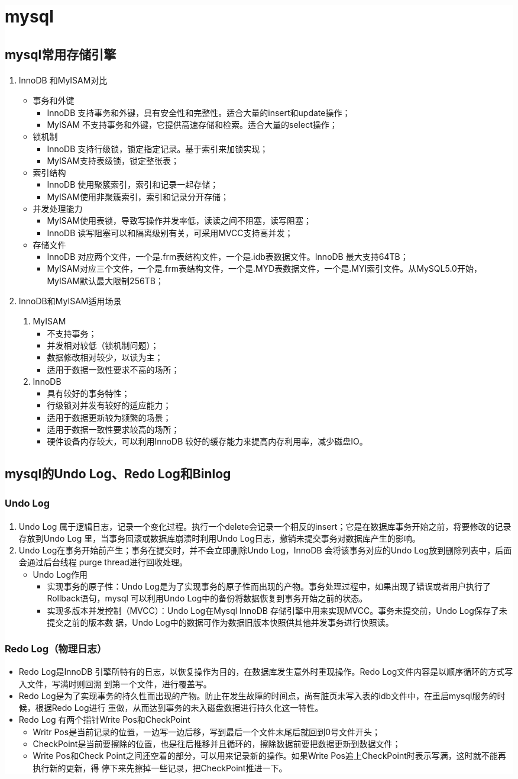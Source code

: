 # mysql

## mysql常用存储引擎
1. InnoDB 和MyISAM对比
   - 事务和外键
       - InnoDB 支持事务和外键，具有安全性和完整性。适合大量的insert和update操作；
       - MyISAM 不支持事务和外键，它提供高速存储和检索。适合大量的select操作；
   - 锁机制
       - InnoDB 支持行级锁，锁定指定记录。基于索引来加锁实现；
       - MyISAM支持表级锁，锁定整张表；
   - 索引结构
       - InnoDB 使用聚簇索引，索引和记录一起存储；
       - MyISAM使用非聚簇索引，索引和记录分开存储；
   - 并发处理能力
       - MyISAM使用表锁，导致写操作并发率低，读读之间不阻塞，读写阻塞；
       - InnoDB 读写阻塞可以和隔离级别有关，可采用MVCC支持高并发；
   - 存储文件
       - InnoDB 对应两个文件，一个是.frm表结构文件，一个是.idb表数据文件。InnoDB 最大支持64TB；
       - MyISAM对应三个文件，一个是.frm表结构文件，一个是.MYD表数据文件，一个是.MYI索引文件。从MySQL5.0开始，MyISAM默认最大限制256TB；
       
2. InnoDB和MyISAM适用场景
    1. MyISAM
        - 不支持事务；
        - 并发相对较低（锁机制问题）；
        - 数据修改相对较少，以读为主；
        - 适用于数据一致性要求不高的场所；
    2. InnoDB
        - 具有较好的事务特性；
        - 行级锁对并发有较好的适应能力；
        - 适用于数据更新较为频繁的场景；
        - 适用于数据一致性要求较高的场所；
        - 硬件设备内存较大，可以利用InnoDB 较好的缓存能力来提高内存利用率，减少磁盘IO。

## mysql的Undo Log、Redo Log和Binlog
### Undo Log
   1. Undo Log 属于逻辑日志，记录一个变化过程。执行一个delete会记录一个相反的insert；它是在数据库事务开始之前，将要修改的记录存放到Undo Log
里，当事务回滚或数据库崩溃时利用Undo Log日志，撤销未提交事务对数据库产生的影响。 
   2. Undo Log在事务开始前产生；事务在提交时，并不会立即删除Undo Log，InnoDB 会将该事务对应的Undo Log放到删除列表中，后面会通过后台线程
purge thread进行回收处理。
       - Undo Log作用
           - 实现事务的原子性：Undo Log是为了实现事务的原子性而出现的产物。事务处理过程中，如果出现了错误或者用户执行了Rollback语句，mysql
         可以利用Undo Log中的备份将数据恢复到事务开始之前的状态。
           - 实现多版本并发控制（MVCC）：Undo Log在Mysql InnoDB 存储引擎中用来实现MVCC。事务未提交前，Undo Log保存了未提交之前的版本数
         据，Undo Log中的数据可作为数据旧版本快照供其他并发事务进行快照读。
### Redo Log（物理日志）
- Redo Log是InnoDB 引擎所特有的日志，以恢复操作为目的，在数据库发生意外时重现操作。Redo Log文件内容是以顺序循环的方式写入文件，写满时则回溯
到第一个文件，进行覆盖写。
- Redo Log是为了实现事务的持久性而出现的产物。防止在发生故障的时间点，尚有脏页未写入表的idb文件中，在重启mysql服务的时候，根据Redo Log进行
重做，从而达到事务的未入磁盘数据进行持久化这一特性。
- Redo Log 有两个指针Write Pos和CheckPoint
    - Writr Pos是当前记录的位置，一边写一边后移，写到最后一个文件末尾后就回到0号文件开头；
    - CheckPoint是当前要擦除的位置，也是往后推移并且循环的，擦除数据前要把数据更新到数据文件；
    - Write Pos和Check Point之间还空着的部分，可以用来记录新的操作。如果Write Pos追上CheckPoint时表示写满，这时就不能再执行新的更新，得
停下来先擦掉一些记录，把CheckPoint推进一下。
